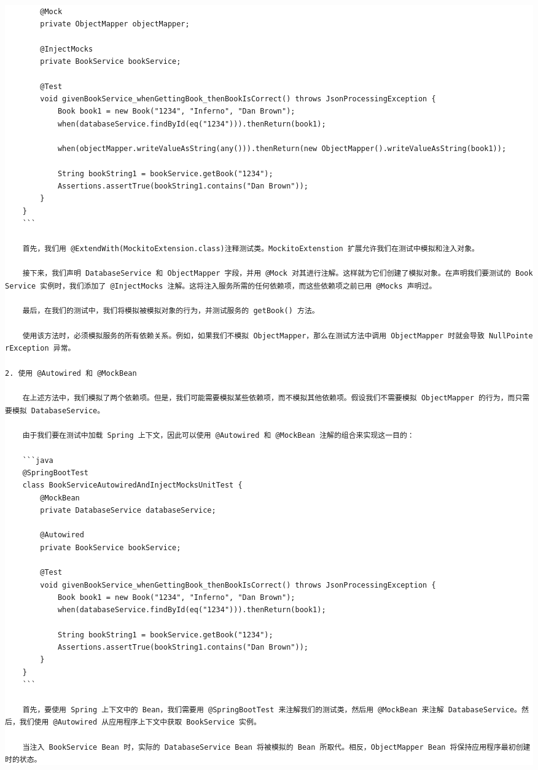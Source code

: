             @Mock
            private ObjectMapper objectMapper;

            @InjectMocks
            private BookService bookService;

            @Test
            void givenBookService_whenGettingBook_thenBookIsCorrect() throws JsonProcessingException {
                Book book1 = new Book("1234", "Inferno", "Dan Brown");
                when(databaseService.findById(eq("1234"))).thenReturn(book1);

                when(objectMapper.writeValueAsString(any())).thenReturn(new ObjectMapper().writeValueAsString(book1));

                String bookString1 = bookService.getBook("1234");
                Assertions.assertTrue(bookString1.contains("Dan Brown"));
            }
        }
        ```

        首先，我们用 @ExtendWith(MockitoExtension.class)注释测试类。MockitoExtenstion 扩展允许我们在测试中模拟和注入对象。

        接下来，我们声明 DatabaseService 和 ObjectMapper 字段，并用 @Mock 对其进行注解。这样就为它们创建了模拟对象。在声明我们要测试的 BookService 实例时，我们添加了 @InjectMocks 注解。这将注入服务所需的任何依赖项，而这些依赖项之前已用 @Mocks 声明过。

        最后，在我们的测试中，我们将模拟被模拟对象的行为，并测试服务的 getBook() 方法。

        使用该方法时，必须模拟服务的所有依赖关系。例如，如果我们不模拟 ObjectMapper，那么在测试方法中调用 ObjectMapper 时就会导致 NullPointerException 异常。

    2. 使用 @Autowired 和 @MockBean

        在上述方法中，我们模拟了两个依赖项。但是，我们可能需要模拟某些依赖项，而不模拟其他依赖项。假设我们不需要模拟 ObjectMapper 的行为，而只需要模拟 DatabaseService。

        由于我们要在测试中加载 Spring 上下文，因此可以使用 @Autowired 和 @MockBean 注解的组合来实现这一目的：

        ```java
        @SpringBootTest
        class BookServiceAutowiredAndInjectMocksUnitTest {
            @MockBean
            private DatabaseService databaseService;

            @Autowired
            private BookService bookService;

            @Test
            void givenBookService_whenGettingBook_thenBookIsCorrect() throws JsonProcessingException {
                Book book1 = new Book("1234", "Inferno", "Dan Brown");
                when(databaseService.findById(eq("1234"))).thenReturn(book1);

                String bookString1 = bookService.getBook("1234");
                Assertions.assertTrue(bookString1.contains("Dan Brown"));
            }
        }
        ```

        首先，要使用 Spring 上下文中的 Bean，我们需要用 @SpringBootTest 来注解我们的测试类，然后用 @MockBean 来注解 DatabaseService。然后，我们使用 @Autowired 从应用程序上下文中获取 BookService 实例。

        当注入 BookService Bean 时，实际的 DatabaseService Bean 将被模拟的 Bean 所取代。相反，ObjectMapper Bean 将保持应用程序最初创建时的状态。
